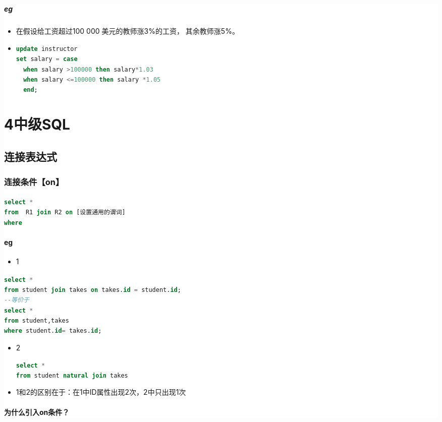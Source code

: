 

##### eg

- 在假设给工资超过100 000 美元的教师涨3%的工资， 其余教师涨5%。

- ```sql
  update instructor
  set salary = case
  	when salary >100000 then salary*1.03
  	when salary <=100000 then salary *1.05
  	end;
  
  ```

  





# 4中级SQL

## 连接表达式

### 连接条件【on】

```sql
select *
from  R1 join R2 on [设置通用的谓词]
where 
```



#### eg

- 1

```sql
select *
from student join takes on takes.id = student.id;
--等价于
select *
from student,takes
where student.id= takes.id;
```

- 2

  ```sql
  select *
  from student natural join takes
  ```

- 1和2的区别在于：在1中ID属性出现2次，2中只出现1次

#### 为什么引入on条件？
